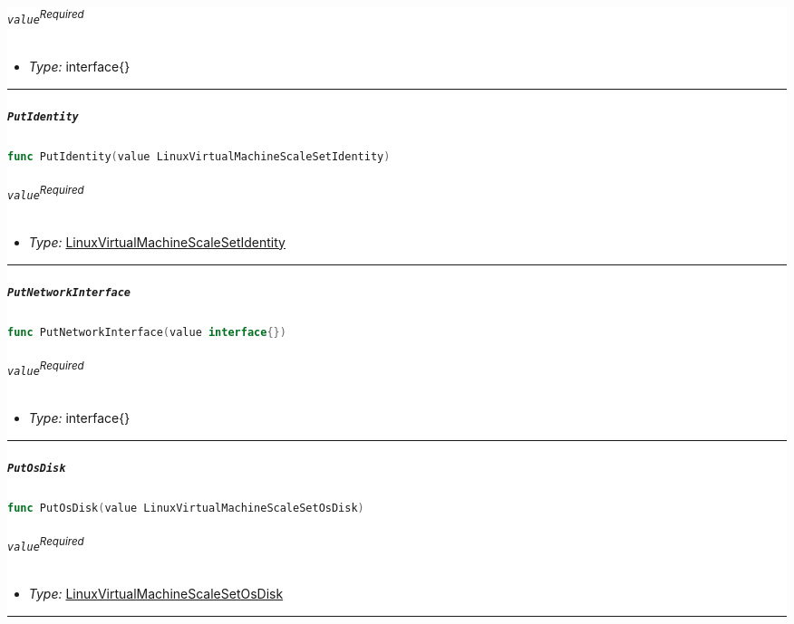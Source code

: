 ###### `value`<sup>Required</sup> <a name="value" id="@cdktf/provider-azurerm.linuxVirtualMachineScaleSet.LinuxVirtualMachineScaleSet.putGalleryApplications.parameter.value"></a>

- *Type:* interface{}

---

##### `PutIdentity` <a name="PutIdentity" id="@cdktf/provider-azurerm.linuxVirtualMachineScaleSet.LinuxVirtualMachineScaleSet.putIdentity"></a>

```go
func PutIdentity(value LinuxVirtualMachineScaleSetIdentity)
```

###### `value`<sup>Required</sup> <a name="value" id="@cdktf/provider-azurerm.linuxVirtualMachineScaleSet.LinuxVirtualMachineScaleSet.putIdentity.parameter.value"></a>

- *Type:* <a href="#@cdktf/provider-azurerm.linuxVirtualMachineScaleSet.LinuxVirtualMachineScaleSetIdentity">LinuxVirtualMachineScaleSetIdentity</a>

---

##### `PutNetworkInterface` <a name="PutNetworkInterface" id="@cdktf/provider-azurerm.linuxVirtualMachineScaleSet.LinuxVirtualMachineScaleSet.putNetworkInterface"></a>

```go
func PutNetworkInterface(value interface{})
```

###### `value`<sup>Required</sup> <a name="value" id="@cdktf/provider-azurerm.linuxVirtualMachineScaleSet.LinuxVirtualMachineScaleSet.putNetworkInterface.parameter.value"></a>

- *Type:* interface{}

---

##### `PutOsDisk` <a name="PutOsDisk" id="@cdktf/provider-azurerm.linuxVirtualMachineScaleSet.LinuxVirtualMachineScaleSet.putOsDisk"></a>

```go
func PutOsDisk(value LinuxVirtualMachineScaleSetOsDisk)
```

###### `value`<sup>Required</sup> <a name="value" id="@cdktf/provider-azurerm.linuxVirtualMachineScaleSet.LinuxVirtualMachineScaleSet.putOsDisk.parameter.value"></a>

- *Type:* <a href="#@cdktf/provider-azurerm.linuxVirtualMachineScaleSet.LinuxVirtualMachineScaleSetOsDisk">LinuxVirtualMachineScaleSetOsDisk</a>

---
